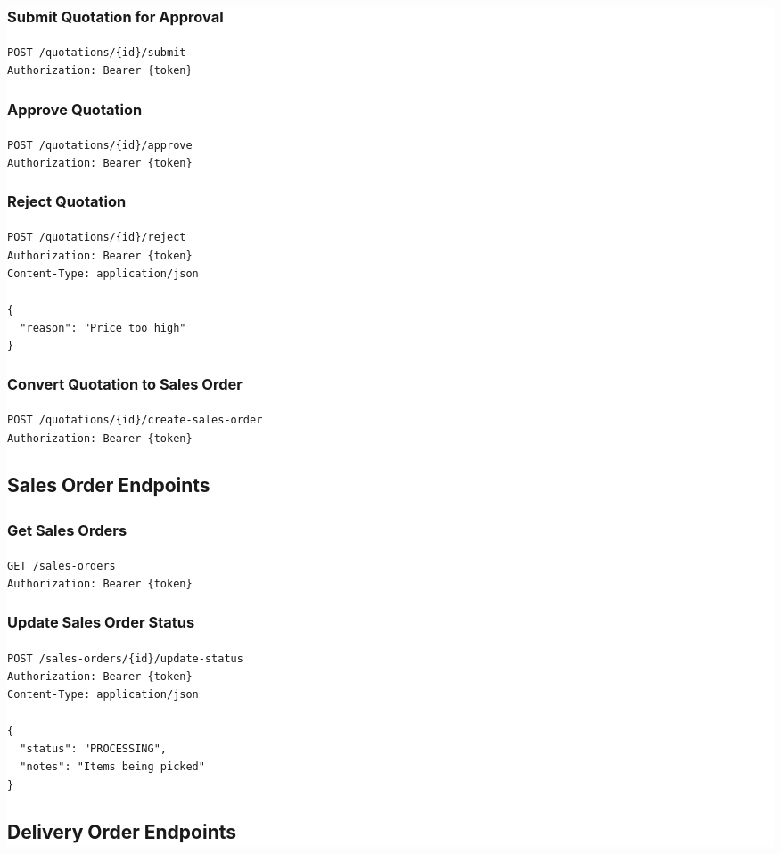 
### Submit Quotation for Approval
```http
POST /quotations/{id}/submit
Authorization: Bearer {token}
```

### Approve Quotation
```http
POST /quotations/{id}/approve
Authorization: Bearer {token}
```

### Reject Quotation
```http
POST /quotations/{id}/reject
Authorization: Bearer {token}
Content-Type: application/json

{
  "reason": "Price too high"
}
```

### Convert Quotation to Sales Order
```http
POST /quotations/{id}/create-sales-order
Authorization: Bearer {token}
```

## Sales Order Endpoints

### Get Sales Orders
```http
GET /sales-orders
Authorization: Bearer {token}
```

### Update Sales Order Status
```http
POST /sales-orders/{id}/update-status
Authorization: Bearer {token}
Content-Type: application/json

{
  "status": "PROCESSING",
  "notes": "Items being picked"
}
```

## Delivery Order Endpoints
